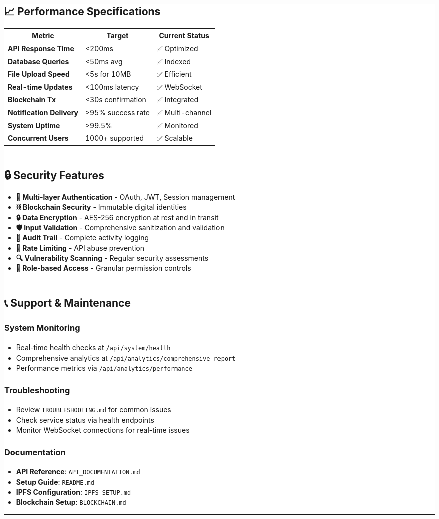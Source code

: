 
## 📈 **Performance Specifications**

| Metric | Target | Current Status |
|--------|--------|----------------|
| **API Response Time** | <200ms | ✅ Optimized |
| **Database Queries** | <50ms avg | ✅ Indexed |
| **File Upload Speed** | <5s for 10MB | ✅ Efficient |
| **Real-time Updates** | <100ms latency | ✅ WebSocket |
| **Blockchain Tx** | <30s confirmation | ✅ Integrated |
| **Notification Delivery** | >95% success rate | ✅ Multi-channel |
| **System Uptime** | >99.5% | ✅ Monitored |
| **Concurrent Users** | 1000+ supported | ✅ Scalable |

---

## 🔒 **Security Features**

- **🔐 Multi-layer Authentication** - OAuth, JWT, Session management
- **⛓️ Blockchain Security** - Immutable digital identities
- **🔒 Data Encryption** - AES-256 encryption at rest and in transit
- **🛡️ Input Validation** - Comprehensive sanitization and validation
- **📝 Audit Trail** - Complete activity logging
- **🚫 Rate Limiting** - API abuse prevention
- **🔍 Vulnerability Scanning** - Regular security assessments
- **👥 Role-based Access** - Granular permission controls

---

## 📞 **Support & Maintenance**

### **System Monitoring**
- Real-time health checks at `/api/system/health`
- Comprehensive analytics at `/api/analytics/comprehensive-report`
- Performance metrics via `/api/analytics/performance`

### **Troubleshooting**
- Review `TROUBLESHOOTING.md` for common issues
- Check service status via health endpoints
- Monitor WebSocket connections for real-time issues

### **Documentation**
- **API Reference**: `API_DOCUMENTATION.md`
- **Setup Guide**: `README.md`
- **IPFS Configuration**: `IPFS_SETUP.md`
- **Blockchain Setup**: `BLOCKCHAIN.md`

---